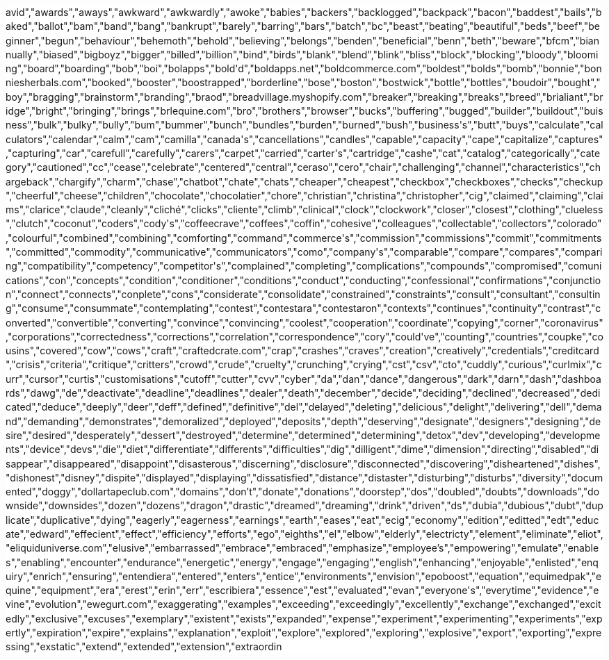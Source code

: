 avid","awards","aways","awkward","awkwardly","awoke","babies","backers","backlogged","backpack","bacon","baddest","bails","baked","ballot","bam","band","bang","bankrupt","barely","barring","bars","batch","bc","beast","beating","beautiful","beds","beef","beginner","begun","behaviour","behemoth","behold","believing","belongs","benden","beneficial","benn","beth","beware","bfcm","biannually","biased","bigboyz","bigger","billed","billion","bind","birds","blank","blend","blink","bliss","block","blocking","bloody","blooming","board","boarding","bob","boi","bolapps","bold'd","boldapps.net","boldcommerce.com","boldest","bolds","bomb","bonnie","bonniesherbals.com","booked","booster","boostrapped","borderline","bose","boston","bostwick","bottle","bottles","boudoir","bought","boy","bragging","brainstorm","branding","braod","breadvillage.myshopify.com","breaker","breaking","breaks","breed","brialiant","bridge","bright","bringing","brings","brlequine.com","bro","brothers","browser","bucks","buffering","bugged","builder","buildout","buisness","bulk","bulky","bully","bum","bummer","bunch","bundles","burden","burned","bush","business's","butt","buys","calculate","calculators","calendar","calm","cam","camilla","canada's","cancellations","candles","capable","capacity","cape","capitalize","captures","capturing","car","carefull","carefully","carers","carpet","carried","carter's","cartridge","cashe","cat","catalog","categorically","category","cautioned","cc","cease","celebrate","centered","central","ceraso","cero","chair","challenging","channel","characteristics","chargeback","chargify","charm","chase","chatbot","chate","chats","cheaper","cheapest","checkbox","checkboxes","checks","checkup","cheerful","cheese","children","chocolate","chocolatier","chore","christian","christina","christopher","cig","claimed","claiming","claims","clarice","claude","cleanly","cliché","clicks","cliente","climb","clinical","clock","clockwork","closer","closest","clothing","clueless","clutch","coconut","coders","cody's","coffeecrave","coffees","coffin","cohesive","colleagues","collectable","collectors","colorado","colourful","combined","combining","comforting","command","commerce's","commission","commissions","commit","commitments","committed","commodity","communicative","communicators","como","company's","comparable","compare","compares","comparing","compatibility","competency","competitor's","complained","completing","complications","compounds","compromised","comunications","con","concepts","condition","conditioner","conditions","conduct","conducting","confessional","confirmations","conjunction","connect","connects","conplete","cons","considerate","consolidate","constrained","constraints","consult","consultant","consulting","consume","consummate","contemplating","contest","contestara","contestaron","contexts","continues","continuity","contrast","converted","convertible","converting","convince","convincing","coolest","cooperation","coordinate","copying","corner","coronavirus","corporations","correctedness","corrections","correlation","correspondence","cory","could've","counting","countries","coupke","cousins","covered","cow","cows","craft","craftedcrate.com","crap","crashes","craves","creation","creatively","credentials","creditcard","crisis","criteria","critique","critters","crowd","crude","cruelty","crunching","crying","cst","csv","cto","cuddly","curious","curlmix","curr","cursor","curtis","customisations","cutoff","cutter","cvv","cyber","da","dan","dance","dangerous","dark","darn","dash","dashboards","dawg","de","deactivate","deadline","deadlines","dealer","death","december","decide","deciding","declined","decreased","dedicated","deduce","deeply","deer","deff","defined","definitive","del","delayed","deleting","delicious","delight","delivering","dell","demand","demanding","demonstrates","demoralized","deployed","deposits","depth","deserving","designate","designers","designing","desire","desired","desperately","dessert","destroyed","determine","determined","determining","detox","dev","developing","developments","device","devs","die","diet","differentiate","differents","difficulties","dig","dilligent","dime","dimension","directing","disabled","disappear","disappeared","disappoint","disasterous","discerning","disclosure","disconnected","discovering","disheartened","dishes","dishonest","disney","dispite","displayed","displaying","dissatisfied","distance","distaster","disturbing","disturbs","diversity","documented","doggy","dollartapeclub.com","domains","don’t","donate","donations","doorstep","dos","doubled","doubts","downloads","downside","downsides","dozen","dozens","dragon","drastic","dreamed","dreaming","drink","driven","ds","dubia","dubious","dubt","duplicate","duplicative","dying","eagerly","eagerness","earnings","earth","eases","eat","ecig","economy","edition","editted","edt","educate","edward","effecient","effect","efficiency","efforts","ego","eighths","el","elbow","elderly","electricty","element","eliminate","eliot","eliquiduniverse.com","elusive","embarrassed","embrace","embraced","emphasize","employee’s","empowering","emulate","enables","enabling","encounter","endurance","energetic","energy","engage","engaging","english","enhancing","enjoyable","enlisted","enquiry","enrich","ensuring","entendiera","entered","enters","entice","environments","envision","epoboost","equation","equimedpak","equine","equipment","era","erest","erin","err","escribiera","essence","est","evaluated","evan","everyone's","everytime","evidence","evine","evolution","ewegurt.com","exaggerating","examples","exceeding","exceedingly","excellently","exchange","exchanged","excitedly","exclusive","excuses","exemplary","existent","exists","expanded","expense","experiment","experimenting","experiments","expertly","expiration","expire","explains","explanation","exploit","explore","explored","exploring","explosive","export","exporting","expressing","exstatic","extend","extended","extension","extraordin